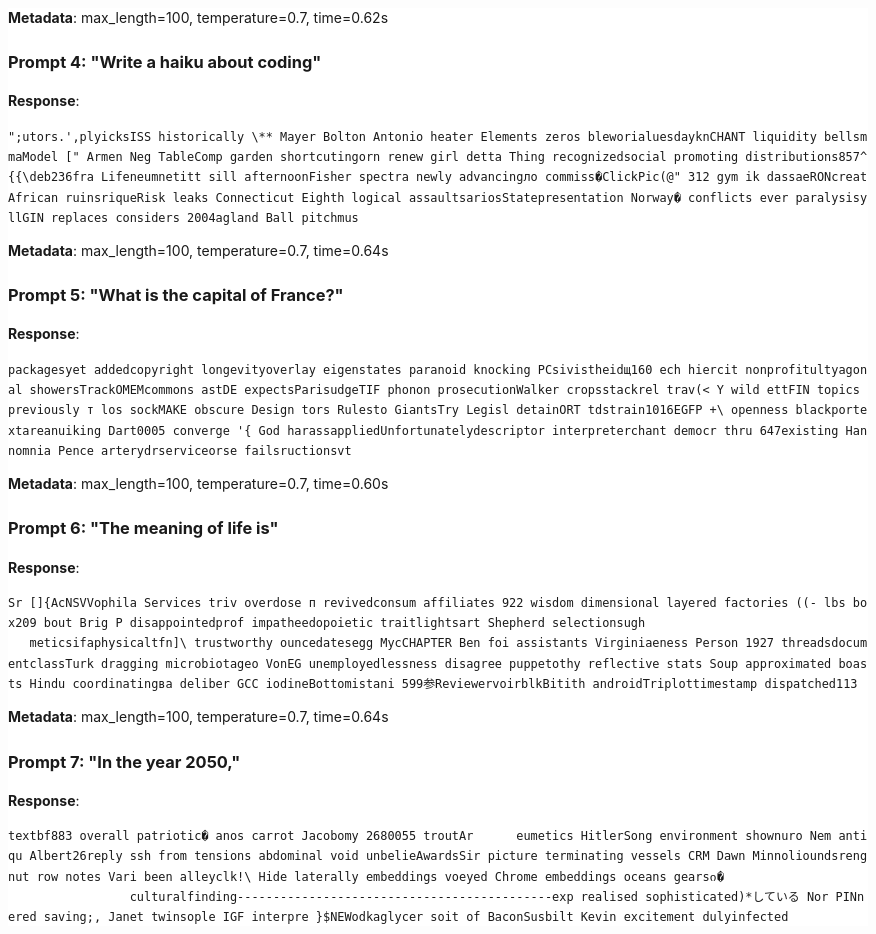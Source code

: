 **Metadata**: max_length=100, temperature=0.7, time=0.62s

### Prompt 4: "Write a haiku about coding"

**Response**:
```
";utors.',plyicksISS historically \** Mayer Bolton Antonio heater Elements zeros bleworialuesdayknCHANT liquidity bellsmmaModel [" Armen Neg TableComp garden shortcutingorn renew girl detta Thing recognizedsocial promoting distributions857^{{\deb236fra Lifeneumnetitt sill afternoonFisher spectra newly advancingло commiss�ClickPic(@" 312 gym ik dassaeRONcreatAfrican ruinsriqueRisk leaks Connecticut Eighth logical assaultsariosStatepresentation Norway� conflicts ever paralysisyllGIN replaces considers 2004agland Ball pitchmus
```

**Metadata**: max_length=100, temperature=0.7, time=0.64s

### Prompt 5: "What is the capital of France?"

**Response**:
```
packagesyet addedcopyright longevityoverlay eigenstates paranoid knocking PCsivistheidщ160 ech hiercit nonprofitultyagonal showersTrackOMEMcommons astDE expectsParisudgeTIF phonon prosecutionWalker cropsstackrel trav(< Y wild ettFIN topics previously т los sockMAKE obscure Design tors Rulesto GiantsTry Legisl detainORT tdstrain1016EGFP +\ openness blackportextareanuiking Dart0005 converge '{ God harassappliedUnfortunatelydescriptor interpreterchant democr thru 647existing Hannomnia Pence arterydrserviceorse failsructionsvt
```

**Metadata**: max_length=100, temperature=0.7, time=0.60s

### Prompt 6: "The meaning of life is"

**Response**:
```
Sr []{AcNSVVophila Services triv overdose п revivedconsum affiliates 922 wisdom dimensional layered factories ((- lbs box209 bout Brig Р disappointedprof impatheedopoietic traitlightsart Shepherd selectionsugh
   meticsifaphysicaltfn]\ trustworthy ouncedatesegg MycCHAPTER Ben foi assistants Virginiaeness Person 1927 threadsdocumentclassTurk dragging microbiotageo VonEG unemployedlessness disagree puppetothy reflective stats Soup approximated boasts Hindu coordinatingва deliber GCC iodineBottomistani 599参ReviewervoirblkBitith androidTriplottimestamp dispatched113
```

**Metadata**: max_length=100, temperature=0.7, time=0.64s

### Prompt 7: "In the year 2050,"

**Response**:
```
textbf883 overall patriotic� anos carrot Jacobomy 2680055 troutAr      eumetics HitlerSong environment shownuro Nem antiqu Albert26reply ssh from tensions abdominal void unbelieAwardsSir picture terminating vessels CRM Dawn Minnolioundsrengnut row notes Vari been alleyclk!\ Hide laterally embeddings voeyed Chrome embeddings oceans gearsი�
                 culturalfinding--------------------------------------------exp realised sophisticated)*している Nor PINnered saving;, Janet twinsople IGF interpre }$NEWodkaglycer soit of BaconSusbilt Kevin excitement dulyinfected
```
